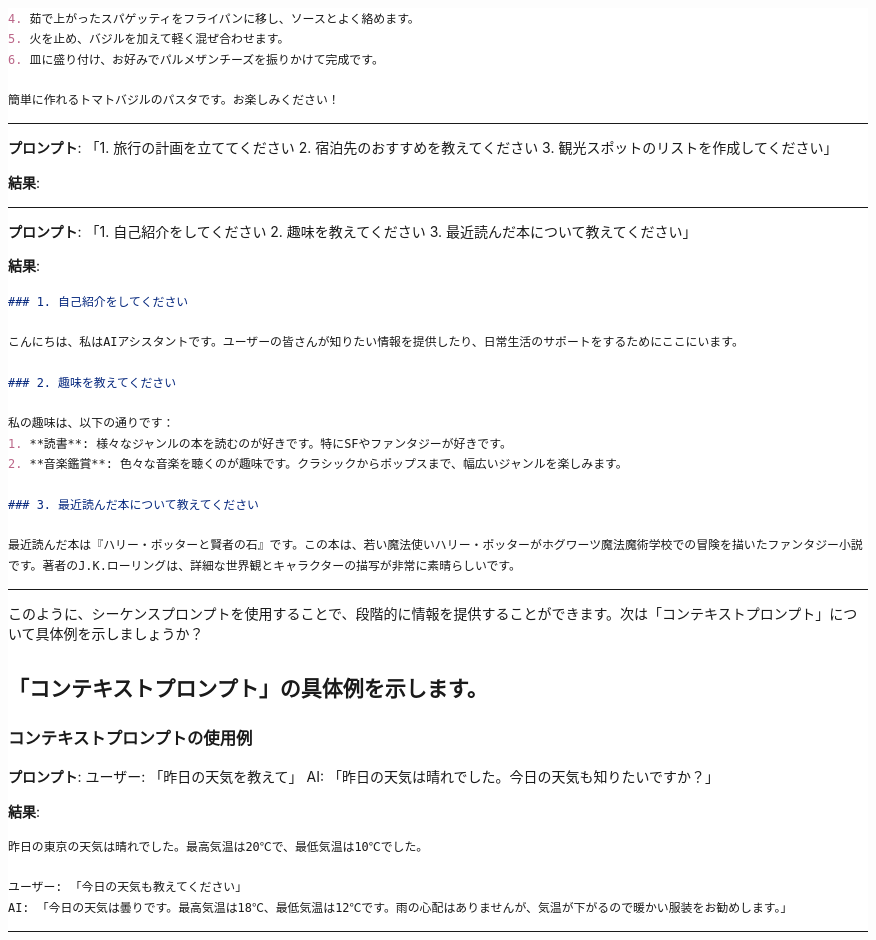 ```markdown
4. 茹で上がったスパゲッティをフライパンに移し、ソースとよく絡めます。
5. 火を止め、バジルを加えて軽く混ぜ合わせます。
6. 皿に盛り付け、お好みでパルメザンチーズを振りかけて完成です。

簡単に作れるトマトバジルのパスタです。お楽しみください！
```

---

**プロンプト**: 「1. 旅行の計画を立ててください 2. 宿泊先のおすすめを教えてください 3. 観光スポットのリストを作成してください」

**結果**:

```markdown
```

---

**プロンプト**: 「1. 自己紹介をしてください 2. 趣味を教えてください 3. 最近読んだ本について教えてください」

**結果**:

```markdown
### 1. 自己紹介をしてください

こんにちは、私はAIアシスタントです。ユーザーの皆さんが知りたい情報を提供したり、日常生活のサポートをするためにここにいます。

### 2. 趣味を教えてください

私の趣味は、以下の通りです：
1. **読書**: 様々なジャンルの本を読むのが好きです。特にSFやファンタジーが好きです。
2. **音楽鑑賞**: 色々な音楽を聴くのが趣味です。クラシックからポップスまで、幅広いジャンルを楽しみます。

### 3. 最近読んだ本について教えてください

最近読んだ本は『ハリー・ポッターと賢者の石』です。この本は、若い魔法使いハリー・ポッターがホグワーツ魔法魔術学校での冒険を描いたファンタジー小説です。著者のJ.K.ローリングは、詳細な世界観とキャラクターの描写が非常に素晴らしいです。
```

---

このように、シーケンスプロンプトを使用することで、段階的に情報を提供することができます。次は「コンテキストプロンプト」について具体例を示しましょうか？






## 「コンテキストプロンプト」の具体例を示します。

### コンテキストプロンプトの使用例

**プロンプト**:
ユーザー: 「昨日の天気を教えて」
AI: 「昨日の天気は晴れでした。今日の天気も知りたいですか？」

**結果**:
```markdown
昨日の東京の天気は晴れでした。最高気温は20℃で、最低気温は10℃でした。

ユーザー: 「今日の天気も教えてください」
AI: 「今日の天気は曇りです。最高気温は18℃、最低気温は12℃です。雨の心配はありませんが、気温が下がるので暖かい服装をお勧めします。」
```

---